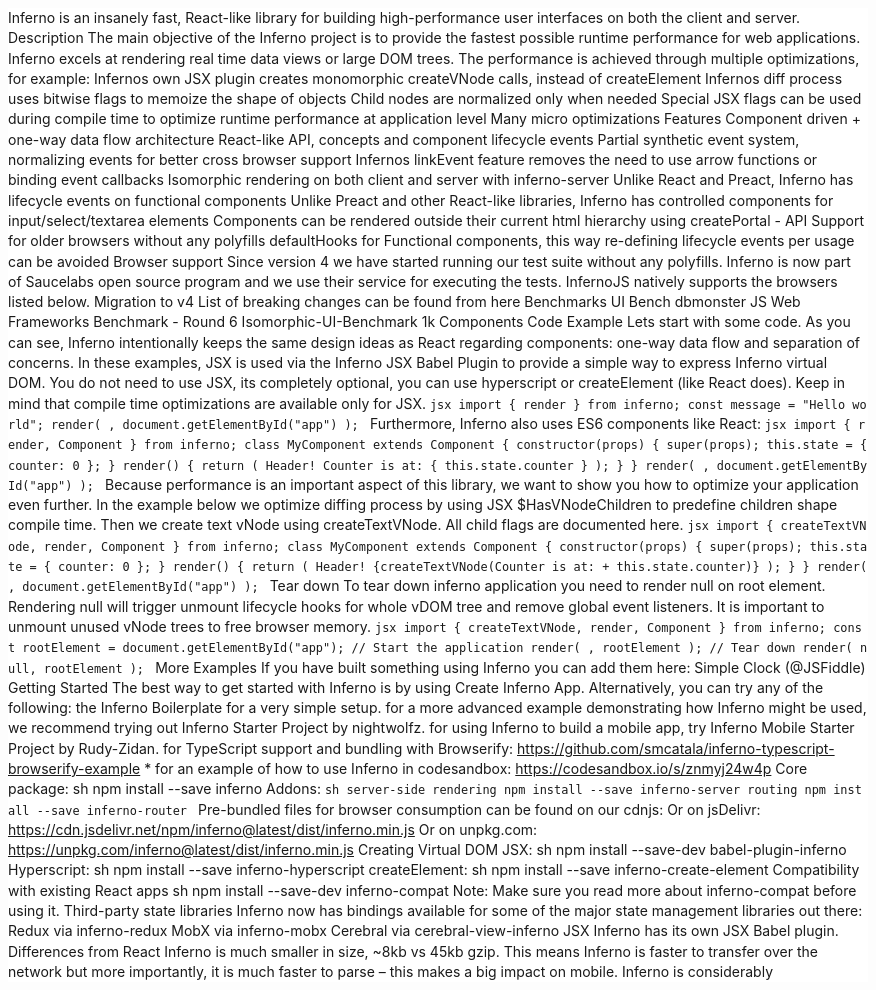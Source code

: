 Inferno is an insanely fast, React-like library for building high-performance user interfaces on both the client and server. Description The main objective of the Inferno project is to provide the fastest possible runtime performance for web applications. Inferno excels at rendering real time data views or large DOM trees. The performance is achieved through multiple optimizations, for example: Infernos own JSX plugin creates monomorphic createVNode calls, instead of createElement Infernos diff process uses bitwise flags to memoize the shape of objects Child nodes are normalized only when needed Special JSX flags can be used during compile time to optimize runtime performance at application level Many micro optimizations Features Component driven + one-way data flow architecture React-like API, concepts and component lifecycle events Partial synthetic event system, normalizing events for better cross browser support Infernos linkEvent feature removes the need to use arrow functions or binding event callbacks Isomorphic rendering on both client and server with inferno-server Unlike React and Preact, Inferno has lifecycle events on functional components Unlike Preact and other React-like libraries, Inferno has controlled components for input/select/textarea elements Components can be rendered outside their current html hierarchy using createPortal - API Support for older browsers without any polyfills defaultHooks for Functional components, this way re-defining lifecycle events per usage can be avoided Browser support Since version 4 we have started running our test suite without any polyfills. Inferno is now part of Saucelabs open source program and we use their service for executing the tests. InfernoJS natively supports the browsers listed below. Migration to v4 List of breaking changes can be found from here Benchmarks UI Bench dbmonster JS Web Frameworks Benchmark - Round 6 Isomorphic-UI-Benchmark 1k Components Code Example Lets start with some code. As you can see, Inferno intentionally keeps the same design ideas as React regarding components: one-way data flow and separation of concerns. In these examples, JSX is used via the Inferno JSX Babel Plugin to provide a simple way to express Inferno virtual DOM. You do not need to use JSX, its completely optional, you can use hyperscript or createElement (like React does). Keep in mind that compile time optimizations are available only for JSX. ```jsx import { render } from inferno; const message = "Hello world"; render( , document.getElementById("app") ); ``` Furthermore, Inferno also uses ES6 components like React: ```jsx import { render, Component } from inferno; class MyComponent extends Component { constructor(props) { super(props); this.state = { counter: 0 }; } render() { return ( Header! Counter is at: { this.state.counter } ); } } render( , document.getElementById("app") ); ``` Because performance is an important aspect of this library, we want to show you how to optimize your application even further. In the example below we optimize diffing process by using JSX $HasVNodeChildren to predefine children shape compile time. Then we create text vNode using createTextVNode. All child flags are documented here. ```jsx import { createTextVNode, render, Component } from inferno; class MyComponent extends Component { constructor(props) { super(props); this.state = { counter: 0 }; } render() { return ( Header! {createTextVNode(Counter is at: + this.state.counter)} ); } } render( , document.getElementById("app") ); ``` Tear down To tear down inferno application you need to render null on root element. Rendering null will trigger unmount lifecycle hooks for whole vDOM tree and remove global event listeners. It is important to unmount unused vNode trees to free browser memory. ```jsx import { createTextVNode, render, Component } from inferno; const rootElement = document.getElementById("app"); // Start the application render( , rootElement ); // Tear down render( null, rootElement ); ``` More Examples If you have built something using Inferno you can add them here: Simple Clock (@JSFiddle) Getting Started The best way to get started with Inferno is by using Create Inferno App. Alternatively, you can try any of the following: the Inferno Boilerplate for a very simple setup. for a more advanced example demonstrating how Inferno might be used, we recommend trying out Inferno Starter Project by nightwolfz. for using Inferno to build a mobile app, try Inferno Mobile Starter Project by Rudy-Zidan. for TypeScript support and bundling with Browserify: https://github.com/smcatala/inferno-typescript-browserify-example * for an example of how to use Inferno in codesandbox: https://codesandbox.io/s/znmyj24w4p Core package: sh npm install --save inferno Addons: ```sh server-side rendering npm install --save inferno-server routing npm install --save inferno-router ``` Pre-bundled files for browser consumption can be found on our cdnjs: Or on jsDelivr: https://cdn.jsdelivr.net/npm/inferno@latest/dist/inferno.min.js Or on unpkg.com: https://unpkg.com/inferno@latest/dist/inferno.min.js Creating Virtual DOM JSX: sh npm install --save-dev babel-plugin-inferno Hyperscript: sh npm install --save inferno-hyperscript createElement: sh npm install --save inferno-create-element Compatibility with existing React apps sh npm install --save-dev inferno-compat Note: Make sure you read more about inferno-compat before using it. Third-party state libraries Inferno now has bindings available for some of the major state management libraries out there: Redux via inferno-redux MobX via inferno-mobx Cerebral via cerebral-view-inferno JSX Inferno has its own JSX Babel plugin. Differences from React Inferno is much smaller in size, ~8kb vs 45kb gzip. This means Inferno is faster to transfer over the network but more importantly, it is much faster to parse – this makes a big impact on mobile. Inferno is considerably